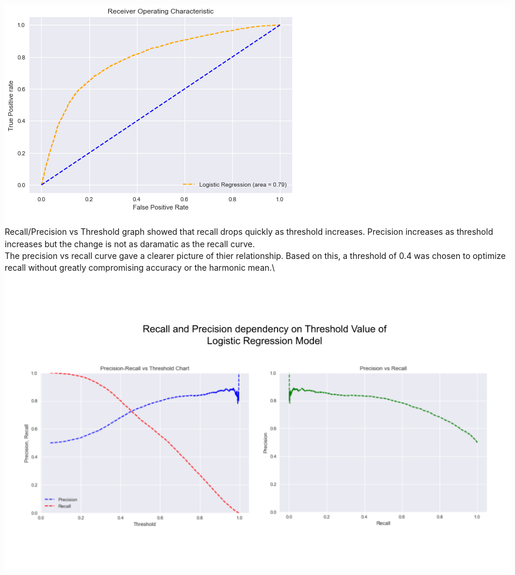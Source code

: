 ![ROC_AUC](Images/Images_EDA_LR/ROC_AUC.png)

Recall/Precision vs Threshold graph showed that recall drops quickly as threshold increases. Precision increases as threshold increases but the change is not as daramatic as the recall curve.\
The precision vs recall curve gave a clearer picture of thier relationship. Based on this, a threshold of 0.4 was chosen to optimize recall without greatly compromising accuracy or the harmonic mean.\

![Precision/Recall_vs_Threshold](Images/Images_EDA_LR/ChoosingThreshold_Recall_Precision.png)
